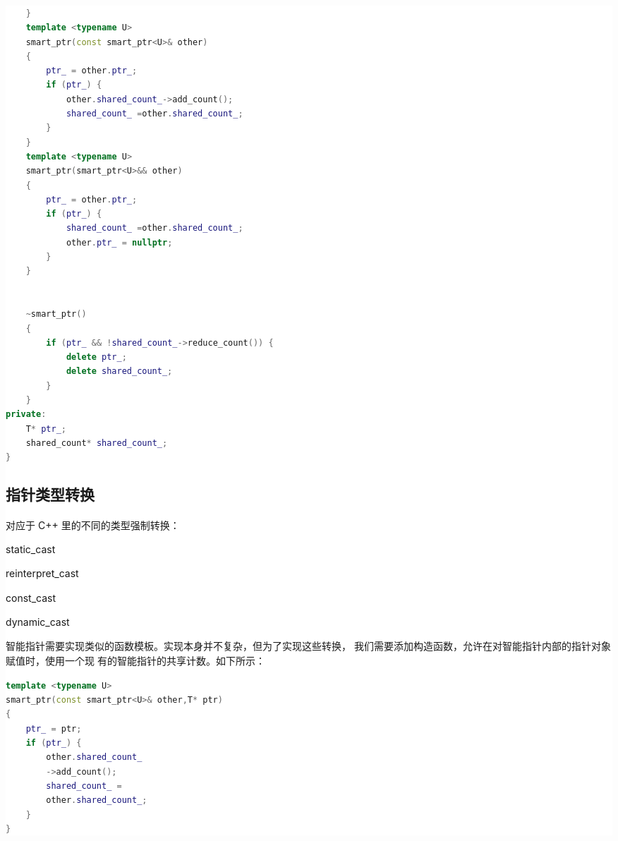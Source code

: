 ```c++
    }
    template <typename U>
    smart_ptr(const smart_ptr<U>& other)
    {
        ptr_ = other.ptr_;
        if (ptr_) {
            other.shared_count_->add_count();
            shared_count_ =other.shared_count_;
        }
    }
    template <typename U>
    smart_ptr(smart_ptr<U>&& other)
    {
        ptr_ = other.ptr_;
        if (ptr_) {
            shared_count_ =other.shared_count_;
            other.ptr_ = nullptr;
        }
    }


    ~smart_ptr()
    {
        if (ptr_ && !shared_count_->reduce_count()) {
            delete ptr_;
            delete shared_count_;
        }
    }
private:
    T* ptr_;
    shared_count* shared_count_;
}
```

## 指针类型转换

对应于 C++ 里的不同的类型强制转换： 

static_cast 

reinterpret_cast 

const_cast 

dynamic_cast

智能指针需要实现类似的函数模板。实现本身并不复杂，但为了实现这些转换， 我们需要添加构造函数，允许在对智能指针内部的指针对象赋值时，使用一个现 有的智能指针的共享计数。如下所示：

```c++
template <typename U>
smart_ptr(const smart_ptr<U>& other,T* ptr)
{
    ptr_ = ptr;
    if (ptr_) {
        other.shared_count_
        ->add_count();
        shared_count_ =
        other.shared_count_;
    }
}
```
